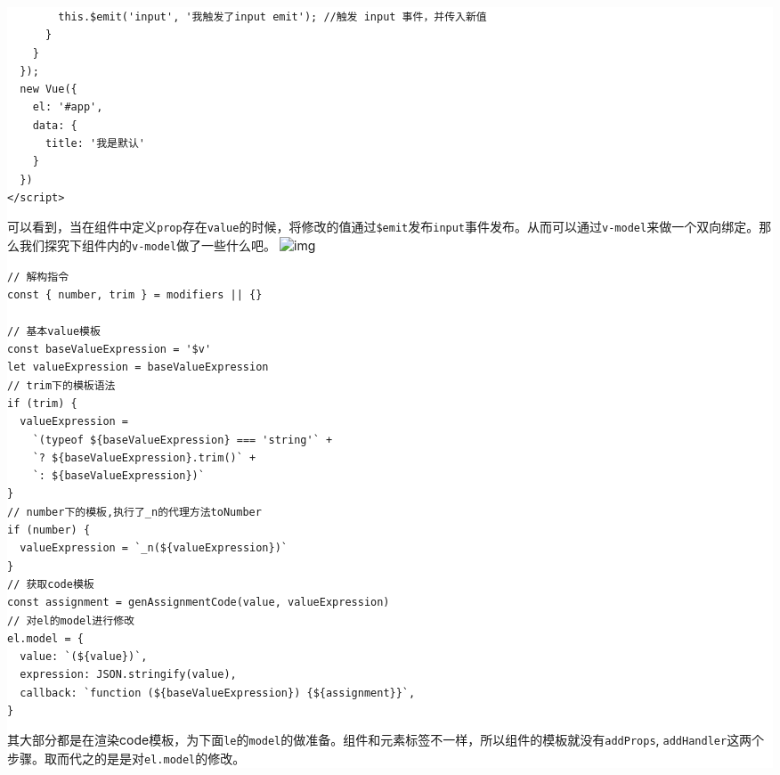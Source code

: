 ```
        this.$emit('input', '我触发了input emit'); //触发 input 事件，并传入新值
      }
    }
  });
  new Vue({
    el: '#app',
    data: {
      title: '我是默认'
    }
  })
</script>
```

可以看到，当在组件中定义`prop`存在`value`的时候，将修改的值通过`$emit`发布`input`事件发布。从而可以通过`v-model`来做一个双向绑定。那么我们探究下组件内的`v-model`做了一些什么吧。 ![img](https://user-gold-cdn.xitu.io/2020/5/10/171fdea1c4274e73?imageView2/0/w/1280/h/960/format/webp/ignore-error/1)

```
// 解构指令
const { number, trim } = modifiers || {}

// 基本value模板
const baseValueExpression = '$v'
let valueExpression = baseValueExpression
// trim下的模板语法
if (trim) {
  valueExpression =
    `(typeof ${baseValueExpression} === 'string'` +
    `? ${baseValueExpression}.trim()` +
    `: ${baseValueExpression})`
}
// number下的模板,执行了_n的代理方法toNumber
if (number) {
  valueExpression = `_n(${valueExpression})`
}
// 获取code模板
const assignment = genAssignmentCode(value, valueExpression)
// 对el的model进行修改
el.model = {
  value: `(${value})`,
  expression: JSON.stringify(value),
  callback: `function (${baseValueExpression}) {${assignment}}`,
}
```

其大部分都是在渲染code模板，为下面`le`的`model`的做准备。组件和元素标签不一样，所以组件的模板就没有`addProps`, `addHandler`这两个步骤。取而代之的是是对`el.model`的修改。